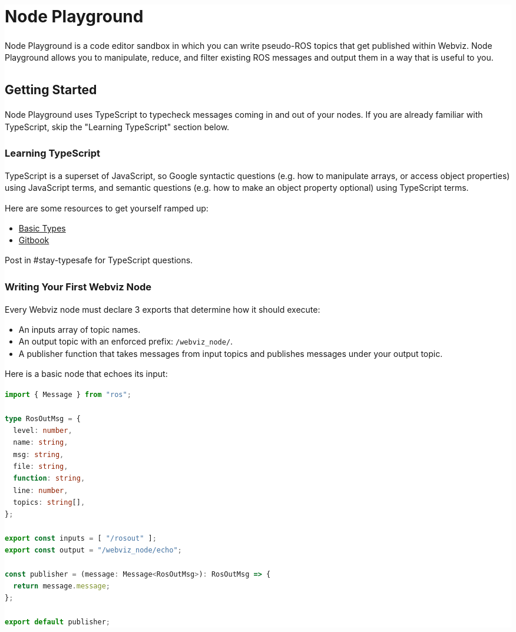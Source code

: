 # Node Playground

Node Playground is a code editor sandbox in which you can write pseudo-ROS topics that get published within Webviz. Node Playground allows you to manipulate, reduce, and filter existing ROS messages and output them in a way that is useful to you.

## Getting Started

Node Playground uses TypeScript to typecheck messages coming in and out of your nodes. If you are already familiar with TypeScript, skip the "Learning TypeScript" section below.

### Learning TypeScript

TypeScript is a superset of JavaScript, so Google syntactic questions (e.g. how to manipulate arrays, or access object properties) using JavaScript terms, and semantic questions (e.g. how to make an object property optional) using TypeScript terms.

Here are some resources to get yourself ramped up:

- [Basic Types](https://www.typescriptlang.org/docs/handbook/basic-types.html)
- [Gitbook](https://basarat.gitbooks.io/typescript/content/docs/why-typescript.html)

Post in #stay-typesafe for TypeScript questions.

### Writing Your First Webviz Node

Every Webviz node must declare 3 exports that determine how it should execute:

- An inputs array of topic names.
- An output topic with an enforced prefix: `/webviz_node/`.
- A publisher function that takes messages from input topics and publishes messages under your output topic.

Here is a basic node that echoes its input:

```typescript
import { Message } from "ros";

type RosOutMsg = {
  level: number,
  name: string,
  msg: string,
  file: string,
  function: string,
  line: number,
  topics: string[],
};

export const inputs = [ "/rosout" ];
export const output = "/webviz_node/echo";

const publisher = (message: Message<RosOutMsg>): RosOutMsg => {
  return message.message;
};

export default publisher;
```
